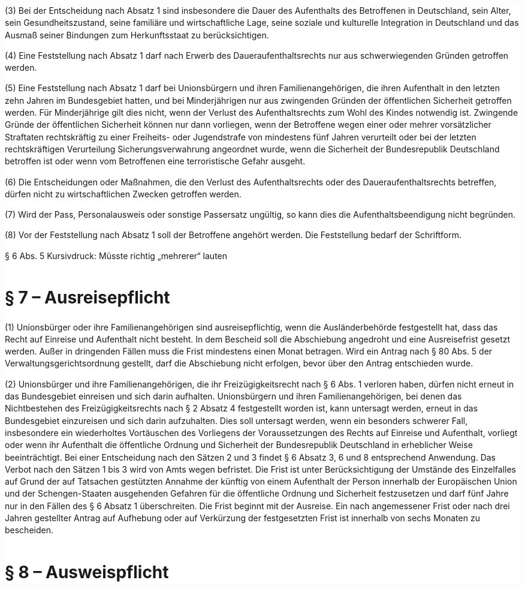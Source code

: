 (3) Bei der Entscheidung nach Absatz 1 sind insbesondere die Dauer des Aufenthalts des Betroffenen in Deutschland, sein Alter, sein Gesundheitszustand, seine familiäre und wirtschaftliche Lage, seine soziale und kulturelle Integration in Deutschland und das Ausmaß seiner Bindungen zum Herkunftsstaat zu berücksichtigen.

(4) Eine Feststellung nach Absatz 1 darf nach Erwerb des Daueraufenthaltsrechts nur aus schwerwiegenden Gründen getroffen werden.

(5) Eine Feststellung nach Absatz 1 darf bei Unionsbürgern und ihren Familienangehörigen, die ihren Aufenthalt in den letzten zehn Jahren im Bundesgebiet hatten, und bei Minderjährigen nur aus zwingenden Gründen der öffentlichen Sicherheit getroffen werden. Für Minderjährige gilt dies nicht, wenn der Verlust des Aufenthaltsrechts zum Wohl des Kindes notwendig ist. Zwingende Gründe der öffentlichen Sicherheit können nur dann vorliegen, wenn der Betroffene wegen einer oder mehrer vorsätzlicher Straftaten rechtskräftig zu einer Freiheits- oder Jugendstrafe von mindestens fünf Jahren verurteilt oder bei der letzten rechtskräftigen Verurteilung Sicherungsverwahrung angeordnet wurde, wenn die Sicherheit der Bundesrepublik Deutschland betroffen ist oder wenn vom Betroffenen eine terroristische Gefahr ausgeht.

(6) Die Entscheidungen oder Maßnahmen, die den Verlust des Aufenthaltsrechts oder des Daueraufenthaltsrechts betreffen, dürfen nicht zu wirtschaftlichen Zwecken getroffen werden.

(7) Wird der Pass, Personalausweis oder sonstige Passersatz ungültig, so kann dies die Aufenthaltsbeendigung nicht begründen.

(8) Vor der Feststellung nach Absatz 1 soll der Betroffene angehört werden. Die Feststellung bedarf der Schriftform.

§ 6 Abs. 5 Kursivdruck: Müsste richtig „mehrerer“ lauten

# § 7 – Ausreisepflicht

(1) Unionsbürger oder ihre Familienangehörigen sind ausreisepflichtig, wenn die Ausländerbehörde festgestellt hat, dass das Recht auf Einreise und Aufenthalt nicht besteht. In dem Bescheid soll die Abschiebung angedroht und eine Ausreisefrist gesetzt werden. Außer in dringenden Fällen muss die Frist mindestens einen Monat betragen. Wird ein Antrag nach § 80 Abs. 5 der Verwaltungsgerichtsordnung gestellt, darf die Abschiebung nicht erfolgen, bevor über den Antrag entschieden wurde.

(2) Unionsbürger und ihre Familienangehörigen, die ihr Freizügigkeitsrecht nach § 6 Abs. 1 verloren haben, dürfen nicht erneut in das Bundesgebiet einreisen und sich darin aufhalten. Unionsbürgern und ihren Familienangehörigen, bei denen das Nichtbestehen des Freizügigkeitsrechts nach § 2 Absatz 4 festgestellt worden ist, kann untersagt werden, erneut in das Bundesgebiet einzureisen und sich darin aufzuhalten. Dies soll untersagt werden, wenn ein besonders schwerer Fall, insbesondere ein wiederholtes Vortäuschen des Vorliegens der Voraussetzungen des Rechts auf Einreise und Aufenthalt, vorliegt oder wenn ihr Aufenthalt die öffentliche Ordnung und Sicherheit der Bundesrepublik Deutschland in erheblicher Weise beeinträchtigt. Bei einer Entscheidung nach den Sätzen 2 und 3 findet § 6 Absatz 3, 6 und 8 entsprechend Anwendung. Das Verbot nach den Sätzen 1 bis 3 wird von Amts wegen befristet. Die Frist ist unter Berücksichtigung der Umstände des Einzelfalles auf Grund der auf Tatsachen gestützten Annahme der künftig von einem Aufenthalt der Person innerhalb der Europäischen Union und der Schengen-Staaten ausgehenden Gefahren für die öffentliche Ordnung und Sicherheit festzusetzen und darf fünf Jahre nur in den Fällen des § 6 Absatz 1 überschreiten. Die Frist beginnt mit der Ausreise. Ein nach angemessener Frist oder nach drei Jahren gestellter Antrag auf Aufhebung oder auf Verkürzung der festgesetzten Frist ist innerhalb von sechs Monaten zu bescheiden.

# § 8 – Ausweispflicht
